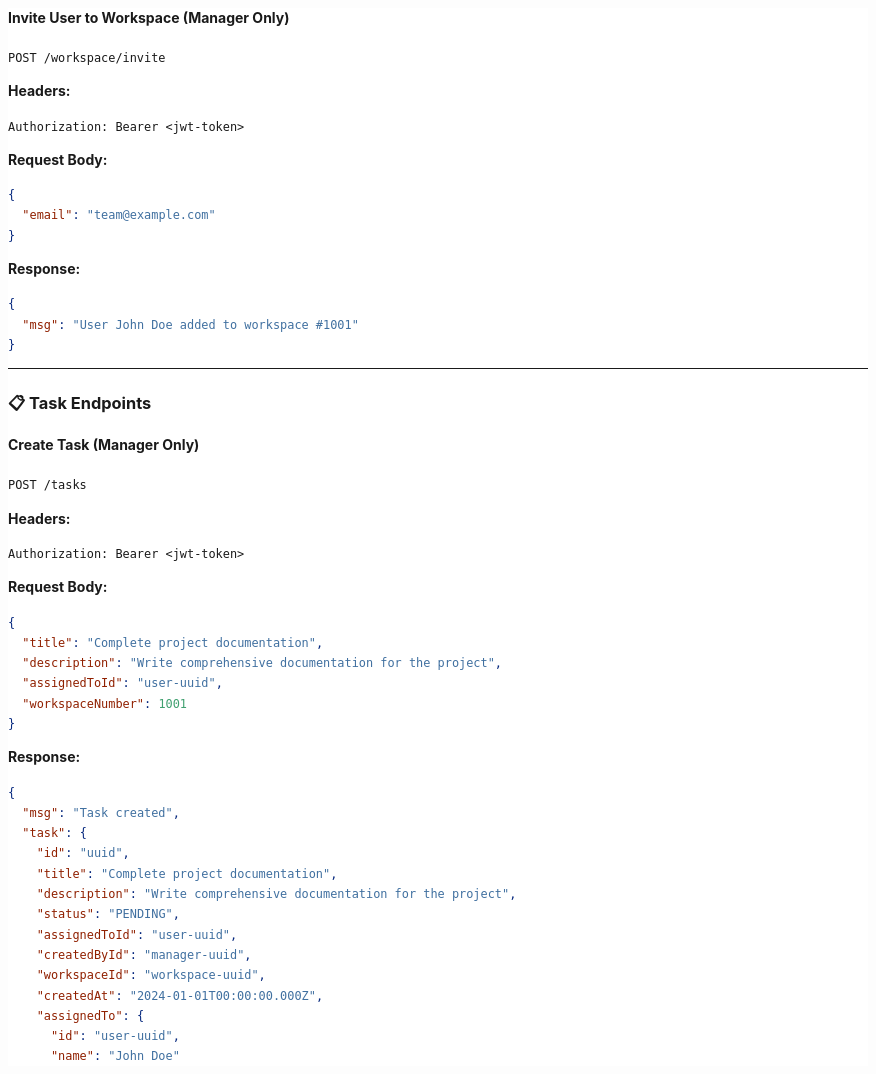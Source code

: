 #### Invite User to Workspace (Manager Only)

```http
POST /workspace/invite
```

**Headers:**

```
Authorization: Bearer <jwt-token>
```

**Request Body:**

```json
{
  "email": "team@example.com"
}
```

**Response:**

```json
{
  "msg": "User John Doe added to workspace #1001"
}
```

---

### 📋 Task Endpoints

#### Create Task (Manager Only)

```http
POST /tasks
```

**Headers:**

```
Authorization: Bearer <jwt-token>
```

**Request Body:**

```json
{
  "title": "Complete project documentation",
  "description": "Write comprehensive documentation for the project",
  "assignedToId": "user-uuid",
  "workspaceNumber": 1001
}
```

**Response:**

```json
{
  "msg": "Task created",
  "task": {
    "id": "uuid",
    "title": "Complete project documentation",
    "description": "Write comprehensive documentation for the project",
    "status": "PENDING",
    "assignedToId": "user-uuid",
    "createdById": "manager-uuid",
    "workspaceId": "workspace-uuid",
    "createdAt": "2024-01-01T00:00:00.000Z",
    "assignedTo": {
      "id": "user-uuid",
      "name": "John Doe"
```